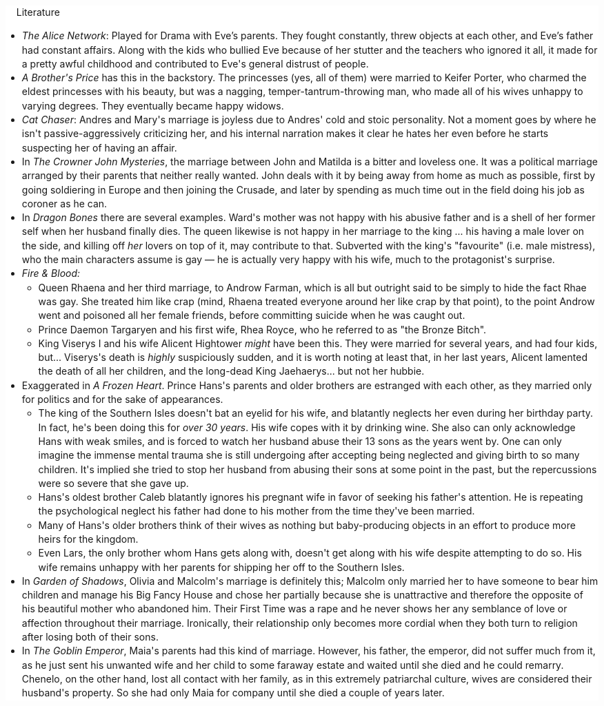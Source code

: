     Literature 

-   _The Alice Network_: Played for Drama with Eve’s parents. They fought constantly, threw objects at each other, and Eve’s father had constant affairs. Along with the kids who bullied Eve because of her stutter and the teachers who ignored it all, it made for a pretty awful childhood and contributed to Eve's general distrust of people.
-   _A Brother's Price_ has this in the backstory. The princesses (yes, all of them) were married to Keifer Porter, who charmed the eldest princesses with his beauty, but was a nagging, temper-tantrum-throwing man, who made all of his wives unhappy to varying degrees. They eventually became happy widows.
-   _Cat Chaser_: Andres and Mary's marriage is joyless due to Andres' cold and stoic personality. Not a moment goes by where he isn't passive-aggressively criticizing her, and his internal narration makes it clear he hates her even before he starts suspecting her of having an affair.
-   In _The Crowner John Mysteries_, the marriage between John and Matilda is a bitter and loveless one. It was a political marriage arranged by their parents that neither really wanted. John deals with it by being away from home as much as possible, first by going soldiering in Europe and then joining the Crusade, and later by spending as much time out in the field doing his job as coroner as he can.
-   In _Dragon Bones_ there are several examples. Ward's mother was not happy with his abusive father and is a shell of her former self when her husband finally dies. The queen likewise is not happy in her marriage to the king ... his having a male lover on the side, and killing off _her_ lovers on top of it, may contribute to that. Subverted with the king's "favourite" (i.e. male mistress), who the main characters assume is gay — he is actually very happy with his wife, much to the protagonist's surprise.
-   _Fire & Blood:_
    -   Queen Rhaena and her third marriage, to Androw Farman, which is all but outright said to be simply to hide the fact Rhae was gay. She treated him like crap (mind, Rhaena treated everyone around her like crap by that point), to the point Androw went and poisoned all her female friends, before committing suicide when he was caught out.
    -   Prince Daemon Targaryen and his first wife, Rhea Royce, who he referred to as "the Bronze Bitch".
    -   King Viserys I and his wife Alicent Hightower _might_ have been this. They were married for several years, and had four kids, but... Viserys's death is _highly_ suspiciously sudden, and it is worth noting at least that, in her last years, Alicent lamented the death of all her children, and the long-dead King Jaehaerys... but not her hubbie.
-   Exaggerated in _A Frozen Heart_. Prince Hans's parents and older brothers are estranged with each other, as they married only for politics and for the sake of appearances.
    -   The king of the Southern Isles doesn't bat an eyelid for his wife, and blatantly neglects her even during her birthday party. In fact, he's been doing this for _over 30 years_. His wife copes with it by drinking wine. She also can only acknowledge Hans with weak smiles, and is forced to watch her husband abuse their 13 sons as the years went by. One can only imagine the immense mental trauma she is still undergoing after accepting being neglected and giving birth to so many children. It's implied she tried to stop her husband from abusing their sons at some point in the past, but the repercussions were so severe that she gave up.
    -   Hans's oldest brother Caleb blatantly ignores his pregnant wife in favor of seeking his father's attention. He is repeating the psychological neglect his father had done to his mother from the time they've been married.
    -   Many of Hans's older brothers think of their wives as nothing but baby-producing objects in an effort to produce more heirs for the kingdom.
    -   Even Lars, the only brother whom Hans gets along with, doesn't get along with his wife despite attempting to do so. His wife remains unhappy with her parents for shipping her off to the Southern Isles.
-   In _Garden of Shadows_, Olivia and Malcolm's marriage is definitely this; Malcolm only married her to have someone to bear him children and manage his Big Fancy House and chose her partially because she is unattractive and therefore the opposite of his beautiful mother who abandoned him. Their First Time was a rape and he never shows her any semblance of love or affection throughout their marriage. Ironically, their relationship only becomes more cordial when they both turn to religion after losing both of their sons.
-   In _The Goblin Emperor_, Maia's parents had this kind of marriage. However, his father, the emperor, did not suffer much from it, as he just sent his unwanted wife and her child to some faraway estate and waited until she died and he could remarry. Chenelo, on the other hand, lost all contact with her family, as in this extremely patriarchal culture, wives are considered their husband's property. So she had only Maia for company until she died a couple of years later.